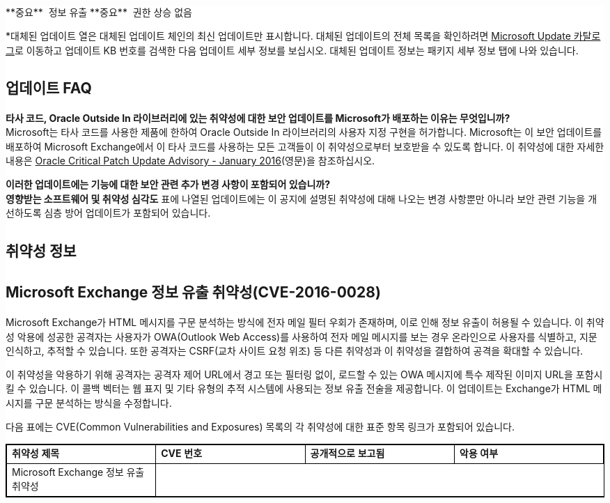 </td>
<td style="border:1px solid black;">
**중요**   
정보 유출

</td>
<td style="border:1px solid black;">
**중요**   
권한 상승

</td>
<td style="border:1px solid black;">
없음

</td>
</tr>
</table>
 
\*대체된 업데이트 열은 대체된 업데이트 체인의 최신 업데이트만 표시합니다. 대체된 업데이트의 전체 목록을 확인하려면 [Microsoft Update 카탈로그](http://catalog.update.microsoft.com/v7/site/home.aspx)로 이동하고 업데이트 KB 번호를 검색한 다음 업데이트 세부 정보를 보십시오. 대체된 업데이트 정보는 패키지 세부 정보 탭에 나와 있습니다.

업데이트 FAQ
------------

<span id="sectionToggle2"></span>
**타사 코드, Oracle Outside In 라이브러리에 있는 취약성에 대한 보안 업데이트를 Microsoft가 배포하는 이유는 무엇입니까?**  
Microsoft는 타사 코드를 사용한 제품에 한하여 Oracle Outside In 라이브러리의 사용자 지정 구현을 허가합니다. Microsoft는 이 보안 업데이트를 배포하여 Microsoft Exchange에서 이 타사 코드를 사용하는 모든 고객들이 이 취약성으로부터 보호받을 수 있도록 합니다. 이 취약성에 대한 자세한 내용은 [Oracle Critical Patch Update Advisory - January 2016](http://www.oracle.com/technetwork/topics/security/cpujan2016-2367955.html)(영문)을 참조하십시오.

**이러한 업데이트에는 기능에 대한 보안 관련 추가 변경 사항이 포함되어 있습니까?**  
**영향받는 소프트웨어 및 취약성 심각도** 표에 나열된 업데이트에는 이 공지에 설명된 취약성에 대해 나오는 변경 사항뿐만 아니라 보안 관련 기능을 개선하도록 심층 방어 업데이트가 포함되어 있습니다.

취약성 정보
-----------

<span id="sectionToggle3"></span>
Microsoft Exchange 정보 유출 취약성(CVE-2016-0028)
--------------------------------------------------

Microsoft Exchange가 HTML 메시지를 구문 분석하는 방식에 전자 메일 필터 우회가 존재하며, 이로 인해 정보 유출이 허용될 수 있습니다. 이 취약성 악용에 성공한 공격자는 사용자가 OWA(Outlook Web Access)를 사용하여 전자 메일 메시지를 보는 경우 온라인으로 사용자를 식별하고, 지문 인식하고, 추적할 수 있습니다. 또한 공격자는 CSRF(교차 사이트 요청 위조) 등 다른 취약성과 이 취약성을 결합하여 공격을 확대할 수 있습니다.

이 취약성을 악용하기 위해 공격자는 공격자 제어 URL에서 경고 또는 필터링 없이, 로드할 수 있는 OWA 메시지에 특수 제작된 이미지 URL을 포함시킬 수 있습니다. 이 콜백 벡터는 웹 표지 및 기타 유형의 추적 시스템에 사용되는 정보 유출 전술을 제공합니다. 이 업데이트는 Exchange가 HTML 메시지를 구문 분석하는 방식을 수정합니다.

다음 표에는 CVE(Common Vulnerabilities and Exposures) 목록의 각 취약성에 대한 표준 항목 링크가 포함되어 있습니다.

<p></p> 
<table style="border:1px solid black;">
<colgroup>
<col width="25%" />
<col width="25%" />
<col width="25%" />
<col width="25%" />
</colgroup>
<tbody>
<tr class="odd">
<td style="border:1px solid black;"><strong>취약성 제목</strong></td>
<td style="border:1px solid black;"><strong>CVE 번호</strong></td>
<td style="border:1px solid black;"><strong>공개적으로 보고됨</strong></td>
<td style="border:1px solid black;"><strong>악용 여부</strong></td>
</tr>
<tr class="even">
<td style="border:1px solid black;">Microsoft Exchange 정보 유출 취약성</td>